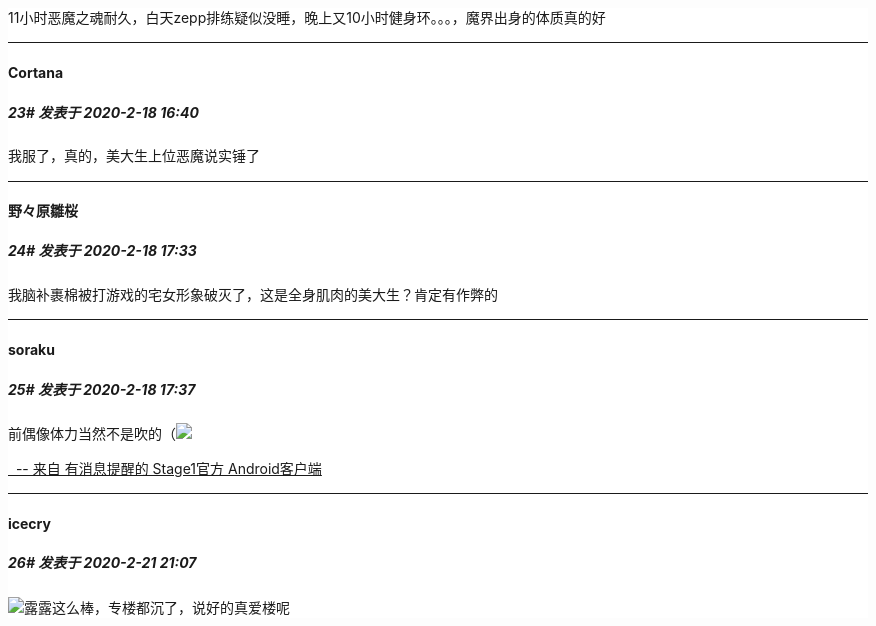 


11小时恶魔之魂耐久，白天zepp排练疑似没睡，晚上又10小时健身环。。。，魔界出身的体质真的好







-----

####  Cortana  
##### 23#       发表于 2020-2-18 16:40




我服了，真的，美大生上位恶魔说实锤了







-----

####  野々原雛桜  
##### 24#       发表于 2020-2-18 17:33




我脑补裹棉被打游戏的宅女形象破灭了，这是全身肌肉的美大生？肯定有作弊的







-----

####  soraku  
##### 25#       发表于 2020-2-18 17:37




前偶像体力当然不是吹的（<img src="https://static.saraba1st.com/image/smiley/face2017/037.png" referrerpolicy="no-referrer">

[  -- 来自 有消息提醒的 Stage1官方 Android客户端](https://www.coolapk.com/apk/140634)







-----

####  icecry  
##### 26#       发表于 2020-2-21 21:07



<img src="https://static.saraba1st.com/image/smiley/face2017/009.gif" referrerpolicy="no-referrer">露露这么棒，专楼都沉了，说好的真爱楼呢
